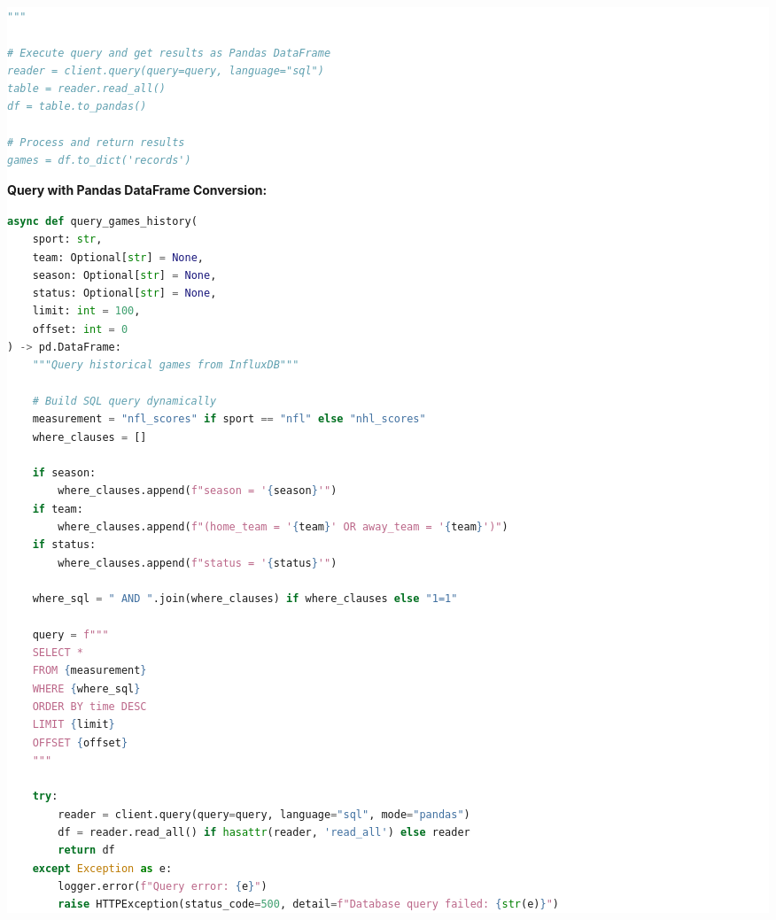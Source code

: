 ```python
"""

# Execute query and get results as Pandas DataFrame
reader = client.query(query=query, language="sql")
table = reader.read_all()
df = table.to_pandas()

# Process and return results
games = df.to_dict('records')
```

**Query with Pandas DataFrame Conversion:**
```python
async def query_games_history(
    sport: str,
    team: Optional[str] = None,
    season: Optional[str] = None,
    status: Optional[str] = None,
    limit: int = 100,
    offset: int = 0
) -> pd.DataFrame:
    """Query historical games from InfluxDB"""
    
    # Build SQL query dynamically
    measurement = "nfl_scores" if sport == "nfl" else "nhl_scores"
    where_clauses = []
    
    if season:
        where_clauses.append(f"season = '{season}'")
    if team:
        where_clauses.append(f"(home_team = '{team}' OR away_team = '{team}')")
    if status:
        where_clauses.append(f"status = '{status}'")
    
    where_sql = " AND ".join(where_clauses) if where_clauses else "1=1"
    
    query = f"""
    SELECT *
    FROM {measurement}
    WHERE {where_sql}
    ORDER BY time DESC
    LIMIT {limit}
    OFFSET {offset}
    """
    
    try:
        reader = client.query(query=query, language="sql", mode="pandas")
        df = reader.read_all() if hasattr(reader, 'read_all') else reader
        return df
    except Exception as e:
        logger.error(f"Query error: {e}")
        raise HTTPException(status_code=500, detail=f"Database query failed: {str(e)}")
```
